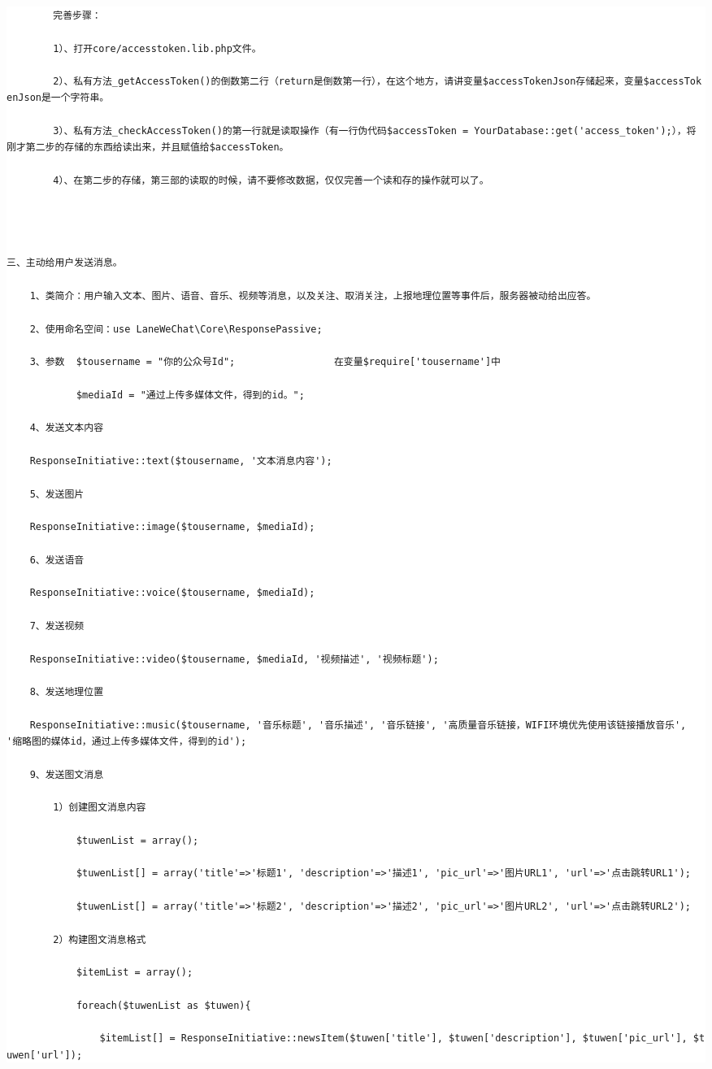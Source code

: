             完善步骤：

            1）、打开core/accesstoken.lib.php文件。

            2）、私有方法_getAccessToken()的倒数第二行（return是倒数第一行），在这个地方，请讲变量$accessTokenJson存储起来，变量$accessTokenJson是一个字符串。

            3）、私有方法_checkAccessToken()的第一行就是读取操作（有一行伪代码$accessToken = YourDatabase::get('access_token');），将刚才第二步的存储的东西给读出来，并且赋值给$accessToken。

            4）、在第二步的存储，第三部的读取的时候，请不要修改数据，仅仅完善一个读和存的操作就可以了。




    三、主动给用户发送消息。

        1、类简介：用户输入文本、图片、语音、音乐、视频等消息，以及关注、取消关注，上报地理位置等事件后，服务器被动给出应答。

        2、使用命名空间：use LaneWeChat\Core\ResponsePassive;

        3、参数  $tousername = "你的公众号Id";                 在变量$require['tousername']中

                $mediaId = "通过上传多媒体文件，得到的id。";

        4、发送文本内容

        ResponseInitiative::text($tousername, '文本消息内容');

        5、发送图片

        ResponseInitiative::image($tousername, $mediaId);

        6、发送语音

        ResponseInitiative::voice($tousername, $mediaId);

        7、发送视频

        ResponseInitiative::video($tousername, $mediaId, '视频描述', '视频标题');

        8、发送地理位置

        ResponseInitiative::music($tousername, '音乐标题', '音乐描述', '音乐链接', '高质量音乐链接，WIFI环境优先使用该链接播放音乐', '缩略图的媒体id，通过上传多媒体文件，得到的id');

        9、发送图文消息

            1）创建图文消息内容

                $tuwenList = array();

                $tuwenList[] = array('title'=>'标题1', 'description'=>'描述1', 'pic_url'=>'图片URL1', 'url'=>'点击跳转URL1');

                $tuwenList[] = array('title'=>'标题2', 'description'=>'描述2', 'pic_url'=>'图片URL2', 'url'=>'点击跳转URL2');

            2）构建图文消息格式

                $itemList = array();

                foreach($tuwenList as $tuwen){

                    $itemList[] = ResponseInitiative::newsItem($tuwen['title'], $tuwen['description'], $tuwen['pic_url'], $tuwen['url']);
